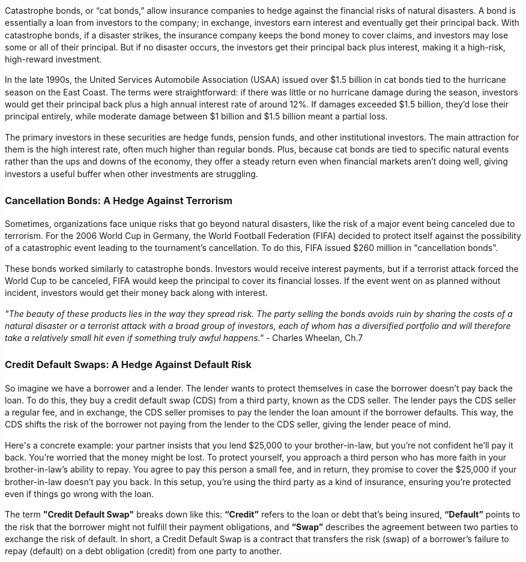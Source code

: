 Catastrophe bonds, or “cat bonds,” allow insurance companies to hedge against the financial risks of natural disasters. A bond is essentially a loan from investors to the company; in exchange, investors earn interest and eventually get their principal back. With catastrophe bonds, if a disaster strikes, the insurance company keeps the bond money to cover claims, and investors may lose some or all of their principal. But if no disaster occurs, the investors get their principal back plus interest, making it a high-risk, high-reward investment.

In the late 1990s, the United Services Automobile Association (USAA) issued over \$1.5 billion in cat bonds tied to the hurricane season on the East Coast. The terms were straightforward: if there was little or no hurricane damage during the season, investors would get their principal back plus a high annual interest rate of around 12%. If damages exceeded \$1.5 billion, they’d lose their principal entirely, while moderate damage between \$1 billion and \$1.5 billion meant a partial loss.

The primary investors in these securities are hedge funds, pension funds, and other institutional investors. The main attraction for them is the high interest rate, often much higher than regular bonds. Plus, because cat bonds are tied to specific natural events rather than the ups and downs of the economy, they offer a steady return even when financial markets aren’t doing well, giving investors a useful buffer when other investments are struggling.

### Cancellation Bonds: A Hedge Against Terrorism

Sometimes, organizations face unique risks that go beyond natural disasters, like the risk of a major event being canceled due to terrorism. For the 2006 World Cup in Germany, the World Football Federation (FIFA) decided to protect itself against the possibility of a catastrophic event leading to the tournament’s cancellation. To do this, FIFA issued $260 million in "cancellation bonds".

These bonds worked similarly to catastrophe bonds. Investors would receive interest payments, but if a terrorist attack forced the World Cup to be canceled, FIFA would keep the principal to cover its financial losses. If the event went on as planned without incident, investors would get their money back along with interest.

*"The beauty of these products lies in the way they spread risk. The party selling the bonds avoids ruin by sharing the costs of a natural disaster or a terrorist attack with a broad group of investors, each of whom has a diversified portfolio and will therefore take a relatively small hit even if something truly awful happens."* - Charles Wheelan, Ch.7

### Credit Default Swaps: A Hedge Against Default Risk

So imagine we have a borrower and a lender. The lender wants to protect themselves in case the borrower doesn’t pay back the loan. To do this, they buy a credit default swap (CDS) from a third party, known as the CDS seller. The lender pays the CDS seller a regular fee, and in exchange, the CDS seller promises to pay the lender the loan amount if the borrower defaults. This way, the CDS shifts the risk of the borrower not paying from the lender to the CDS seller, giving the lender peace of mind.

Here's a concrete example: your partner insists that you lend \$25,000 to your brother-in-law, but you’re not confident he’ll pay it back. You’re worried that the money might be lost. To protect yourself, you approach a third person who has more faith in your brother-in-law’s ability to repay. You agree to pay this person a small fee, and in return, they promise to cover the \$25,000 if your brother-in-law doesn’t pay you back. In this setup, you’re using the third party as a kind of insurance, ensuring you’re protected even if things go wrong with the loan.

The term **"Credit Default Swap"** breaks down like this: **“Credit”** refers to the loan or debt that’s being insured, **“Default”** points to the risk that the borrower might not fulfill their payment obligations, and **“Swap”** describes the agreement between two parties to exchange the risk of default. In short, a Credit Default Swap is a contract that transfers the risk (swap) of a borrower’s failure to repay (default) on a debt obligation (credit) from one party to another.
